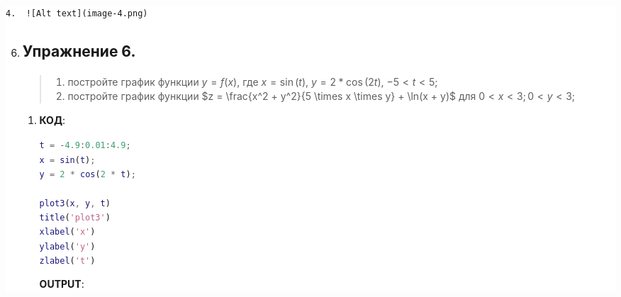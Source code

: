     4.  ![Alt text](image-4.png)

6.  ## Упражнение 6.

    > 1.  постройте график функции $y=f(x)$, где $x=\sin(t)$, $y=2*\cos(2t)$, $-5<t<5$;
    > 2.  постройте график функции $z = \frac{x^2 + y^2}{5 \times x \times y} + \ln(x + y)$
    >     для $0 < x < 3; 0 < y < 3;$

    1.  **КОД**:

        ```matlab
        t = -4.9:0.01:4.9;
        x = sin(t);
        y = 2 * cos(2 * t);

        plot3(x, y, t)
        title('plot3')
        xlabel('x')
        ylabel('y')
        zlabel('t')
        ```

        **OUTPUT**:
